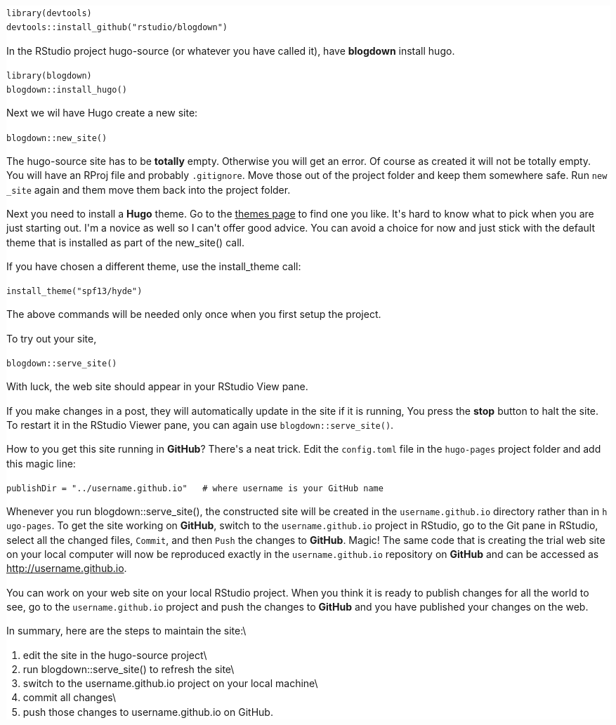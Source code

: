     library(devtools)
    devtools::install_github("rstudio/blogdown")

In the RStudio project hugo-source (or whatever you have called it), have **blogdown** install hugo.

    library(blogdown)
    blogdown::install_hugo()

Next we wil have Hugo create a new site:

    blogdown::new_site()

The hugo-source site has to be **totally** empty. Otherwise you will get an error. Of course as created it will not be totally empty. You will have an RProj file and probably `.gitignore`. Move those out of the project folder and keep them somewhere safe. Run `new_site` again and them move them back into the project folder.

Next you need to install a **Hugo** theme. Go to the [themes page](http://themes.gohugo.io/) to find one you like. It's hard to know what to pick when you are just starting out. I'm a novice as well so I can't offer good advice. You can avoid a choice for now and just stick with the default theme that is installed as part of the new_site() call.

If you have chosen a different theme, use the install_theme call:

    install_theme("spf13/hyde")

The above commands will be needed only once when you first setup the project.

To try out your site,

    blogdown::serve_site()

With luck, the web site should appear in your RStudio View pane.

If you make changes in a post, they will automatically update in the site if it is running, You press the **stop** button to halt the site. To restart it in the RStudio Viewer pane, you can again use `blogdown::serve_site()`.

How to you get this site running in **GitHub**? There's a neat trick. Edit the `config.toml` file in the `hugo-pages` project folder and add this magic line:

    publishDir = "../username.github.io"   # where username is your GitHub name

Whenever you run blogdown::serve_site(), the constructed site will be created in the `username.github.io` directory rather than in `hugo-pages`. To get the site working on **GitHub**, switch to the `username.github.io` project in RStudio, go to the Git pane in RStudio, select all the changed files, `Commit`, and then `Push` the changes to **GitHub**. Magic! The same code that is creating the trial web site on your local computer will now be reproduced exactly in the `username.github.io` repository on **GitHub** and can be accessed as http://username.github.io.

You can work on your web site on your local RStudio project. When you think it is ready to publish changes for all the world to see, go to the `username.github.io` project and push the changes to **GitHub** and you have published your changes on the web.

In summary, here are the steps to maintain the site:\
1. edit the site in the hugo-source project\
2. run blogdown::serve_site() to refresh the site\
3. switch to the username.github.io project on your local machine\
4. commit all changes\
5. push those changes to username.github.io on GitHub.
